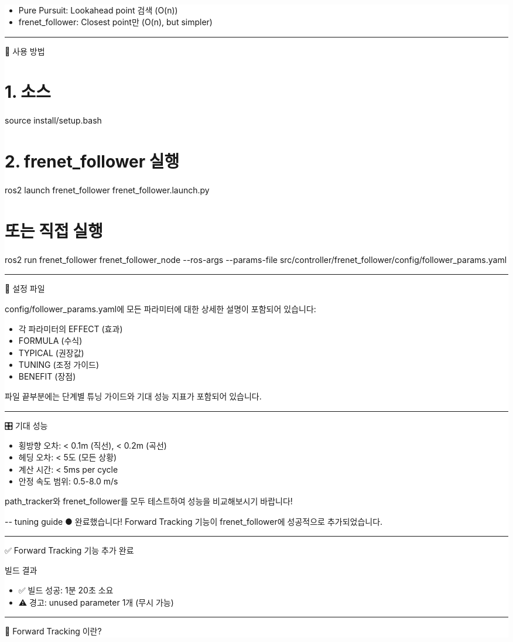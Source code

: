   - Pure Pursuit: Lookahead point 검색 (O(n))
  - frenet_follower: Closest point만 (O(n), but simpler)

  ---
  🚀 사용 방법

  # 1. 소스
  source install/setup.bash

  # 2. frenet_follower 실행
  ros2 launch frenet_follower frenet_follower.launch.py

  # 또는 직접 실행
  ros2 run frenet_follower frenet_follower_node --ros-args --params-file
  src/controller/frenet_follower/config/follower_params.yaml

  ---
  📝 설정 파일

  config/follower_params.yaml에 모든 파라미터에 대한 상세한 설명이 포함되어 있습니다:
  - 각 파라미터의 EFFECT (효과)
  - FORMULA (수식)
  - TYPICAL (권장값)
  - TUNING (조정 가이드)
  - BENEFIT (장점)

  파일 끝부분에는 단계별 튜닝 가이드와 기대 성능 지표가 포함되어 있습니다.

  ---
  🎛️ 기대 성능

  - 횡방향 오차: < 0.1m (직선), < 0.2m (곡선)
  - 헤딩 오차: < 5도 (모든 상황)
  - 계산 시간: < 5ms per cycle
  - 안정 속도 범위: 0.5-8.0 m/s

  path_tracker와 frenet_follower를 모두 테스트하여 성능을 비교해보시기 바랍니다!

-- tuning guide
● 완료했습니다! Forward Tracking 기능이 frenet_follower에 성공적으로 추가되었습니다.

  ---
  ✅ Forward Tracking 기능 추가 완료

  빌드 결과

  - ✅ 빌드 성공: 1분 20초 소요
  - ⚠️ 경고: unused parameter 1개 (무시 가능)

  ---
  🎯 Forward Tracking 이란?
